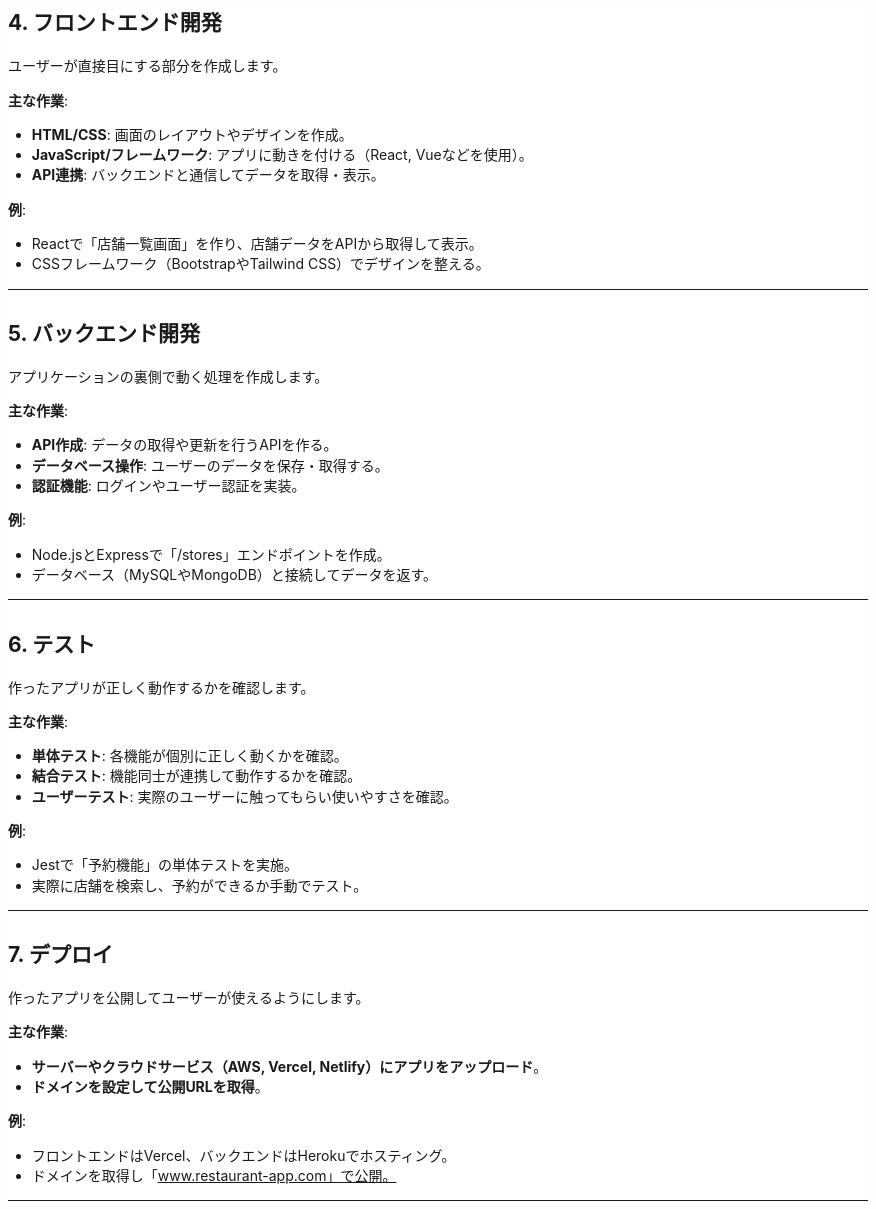 ## 4. フロントエンド開発

ユーザーが直接目にする部分を作成します。  

**主な作業**:
- **HTML/CSS**: 画面のレイアウトやデザインを作成。
- **JavaScript/フレームワーク**: アプリに動きを付ける（React, Vueなどを使用）。
- **API連携**: バックエンドと通信してデータを取得・表示。

**例**:
- Reactで「店舗一覧画面」を作り、店舗データをAPIから取得して表示。
- CSSフレームワーク（BootstrapやTailwind CSS）でデザインを整える。

---

## 5. バックエンド開発

アプリケーションの裏側で動く処理を作成します。  

**主な作業**:
- **API作成**: データの取得や更新を行うAPIを作る。
- **データベース操作**: ユーザーのデータを保存・取得する。
- **認証機能**: ログインやユーザー認証を実装。

**例**:
- Node.jsとExpressで「/stores」エンドポイントを作成。
- データベース（MySQLやMongoDB）と接続してデータを返す。

---

## 6. テスト

作ったアプリが正しく動作するかを確認します。  

**主な作業**:
- **単体テスト**: 各機能が個別に正しく動くかを確認。
- **結合テスト**: 機能同士が連携して動作するかを確認。
- **ユーザーテスト**: 実際のユーザーに触ってもらい使いやすさを確認。

**例**:
- Jestで「予約機能」の単体テストを実施。
- 実際に店舗を検索し、予約ができるか手動でテスト。

---

## 7. デプロイ

作ったアプリを公開してユーザーが使えるようにします。  

**主な作業**:
- **サーバーやクラウドサービス（AWS, Vercel, Netlify）にアプリをアップロード**。
- **ドメインを設定して公開URLを取得**。

**例**:
- フロントエンドはVercel、バックエンドはHerokuでホスティング。
- ドメインを取得し「www.restaurant-app.com」で公開。

---